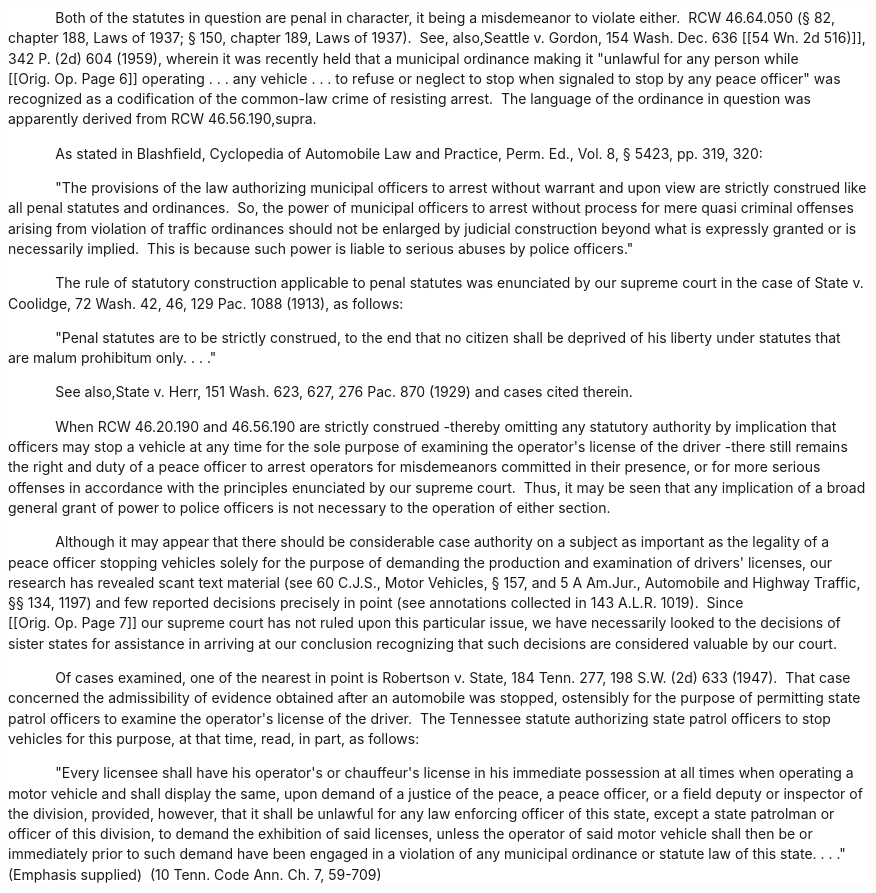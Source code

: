             Both of the statutes in question are penal in character, it being a misdemeanor to violate either.  RCW 46.64.050 (§ 82, chapter 188, Laws of 1937; § 150, chapter 189, Laws of 1937).  See, also,Seattle v. Gordon, 154 Wash. Dec. 636 [[54 Wn. 2d 516)]], 342 P. (2d) 604 (1959), wherein it was recently held that a municipal ordinance making it "unlawful for any person while  [[Orig. Op. Page 6]] operating . . . any vehicle . . . to refuse or neglect to stop when signaled to stop by any peace officer" was recognized as a codification of the common-law crime of resisting arrest.  The language of the ordinance in question was apparently derived from RCW 46.56.190,supra.

            As stated in Blashfield, Cyclopedia of Automobile Law and Practice, Perm. Ed., Vol. 8, § 5423, pp. 319, 320:

            "The provisions of the law authorizing municipal officers to arrest without warrant and upon view are strictly construed like all penal statutes and ordinances.  So, the power of municipal officers to arrest without process for mere quasi criminal offenses arising from violation of traffic ordinances should not be enlarged by judicial construction beyond what is expressly granted or is necessarily implied.  This is because such power is liable to serious abuses by police officers."

            The rule of statutory construction applicable to penal statutes was enunciated by our supreme court in the case of State v. Coolidge, 72 Wash. 42, 46, 129 Pac. 1088 (1913), as follows:

            "Penal statutes are to be strictly construed, to the end that no citizen shall be deprived of his liberty under statutes that are malum prohibitum only. . . ."

            See also,State v. Herr, 151 Wash. 623, 627, 276 Pac. 870 (1929) and cases cited therein.

            When RCW 46.20.190 and 46.56.190 are strictly construed -thereby omitting any statutory authority by implication that officers may stop a vehicle at any time for the sole purpose of examining the operator's license of the driver -there still remains the right and duty of a peace officer to arrest operators for misdemeanors committed in their presence, or for more serious offenses in accordance with the principles enunciated by our supreme court.  Thus, it may be seen that any implication of a broad general grant of power to police officers is not necessary to the operation of either section.

            Although it may appear that there should be considerable case authority on a subject as important as the legality of a peace officer stopping vehicles solely for the purpose of demanding the production and examination of drivers' licenses, our research has revealed scant text material (see 60 C.J.S., Motor Vehicles, § 157, and 5 A Am.Jur., Automobile and Highway Traffic, §§ 134, 1197) and few reported decisions precisely in point (see annotations collected in 143 A.L.R. 1019).  Since  [[Orig. Op. Page 7]] our supreme court has not ruled upon this particular issue, we have necessarily looked to the decisions of sister states for assistance in arriving at our conclusion recognizing that such decisions are considered valuable by our court.

            Of cases examined, one of the nearest in point is Robertson v. State, 184 Tenn. 277, 198 S.W. (2d) 633 (1947).  That case concerned the admissibility of evidence obtained after an automobile was stopped, ostensibly for the purpose of permitting state patrol officers to examine the operator's license of the driver.  The Tennessee statute authorizing state patrol officers to stop vehicles for this purpose, at that time, read, in part, as follows:

            "Every licensee shall have his operator's or chauffeur's license in his immediate possession at all times when operating a motor vehicle and shall display the same, upon demand of a justice of the peace, a peace officer, or a field deputy or inspector of the division, provided, however, that it shall be unlawful for any law enforcing officer of this state, except a state patrolman or officer of this division, to demand the exhibition of said licenses, unless the operator of said motor vehicle shall then be or immediately prior to such demand have been engaged in a violation of any municipal ordinance or statute law of this state. . . ." (Emphasis supplied)  (10 Tenn. Code Ann. Ch. 7, 59-709)
